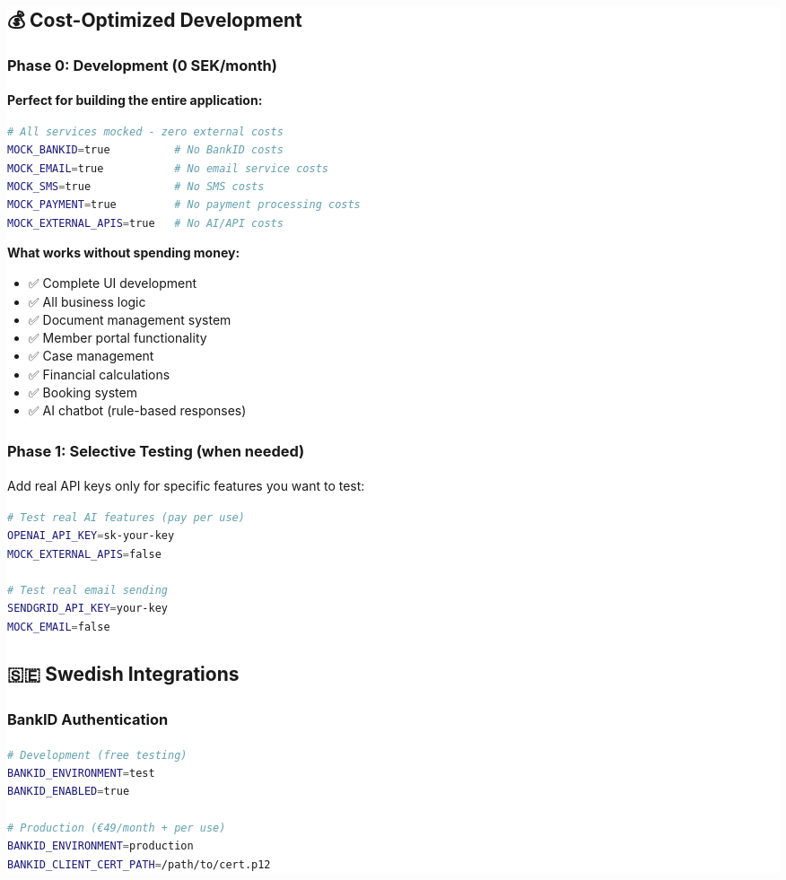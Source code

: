 ## 💰 Cost-Optimized Development

### Phase 0: Development (0 SEK/month)

**Perfect for building the entire application:**

```bash
# All services mocked - zero external costs
MOCK_BANKID=true          # No BankID costs
MOCK_EMAIL=true           # No email service costs
MOCK_SMS=true             # No SMS costs
MOCK_PAYMENT=true         # No payment processing costs
MOCK_EXTERNAL_APIS=true   # No AI/API costs
```

**What works without spending money:**

- ✅ Complete UI development
- ✅ All business logic
- ✅ Document management system
- ✅ Member portal functionality
- ✅ Case management
- ✅ Financial calculations
- ✅ Booking system
- ✅ AI chatbot (rule-based responses)

### Phase 1: Selective Testing (when needed)

Add real API keys only for specific features you want to test:

```bash
# Test real AI features (pay per use)
OPENAI_API_KEY=sk-your-key
MOCK_EXTERNAL_APIS=false

# Test real email sending
SENDGRID_API_KEY=your-key
MOCK_EMAIL=false
```

## 🇸🇪 Swedish Integrations

### BankID Authentication

```bash
# Development (free testing)
BANKID_ENVIRONMENT=test
BANKID_ENABLED=true

# Production (€49/month + per use)
BANKID_ENVIRONMENT=production
BANKID_CLIENT_CERT_PATH=/path/to/cert.p12
```
